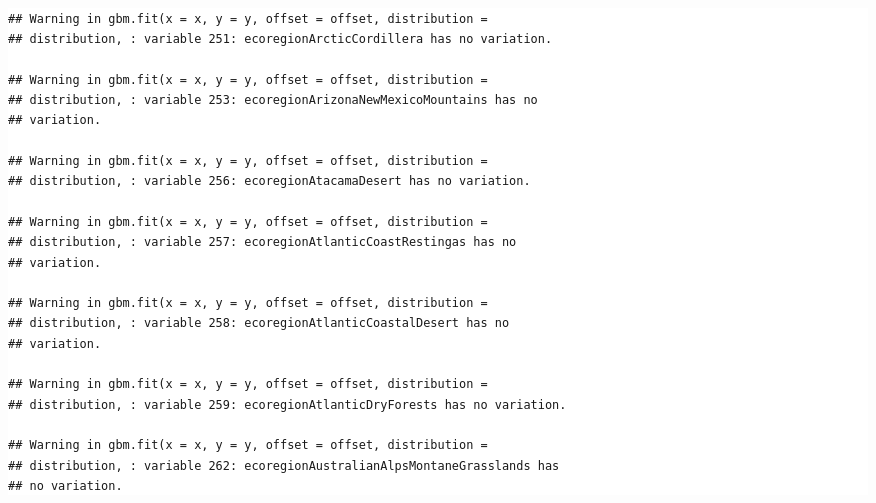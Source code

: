     ## Warning in gbm.fit(x = x, y = y, offset = offset, distribution =
    ## distribution, : variable 251: ecoregionArcticCordillera has no variation.

    ## Warning in gbm.fit(x = x, y = y, offset = offset, distribution =
    ## distribution, : variable 253: ecoregionArizonaNewMexicoMountains has no
    ## variation.

    ## Warning in gbm.fit(x = x, y = y, offset = offset, distribution =
    ## distribution, : variable 256: ecoregionAtacamaDesert has no variation.

    ## Warning in gbm.fit(x = x, y = y, offset = offset, distribution =
    ## distribution, : variable 257: ecoregionAtlanticCoastRestingas has no
    ## variation.

    ## Warning in gbm.fit(x = x, y = y, offset = offset, distribution =
    ## distribution, : variable 258: ecoregionAtlanticCoastalDesert has no
    ## variation.

    ## Warning in gbm.fit(x = x, y = y, offset = offset, distribution =
    ## distribution, : variable 259: ecoregionAtlanticDryForests has no variation.

    ## Warning in gbm.fit(x = x, y = y, offset = offset, distribution =
    ## distribution, : variable 262: ecoregionAustralianAlpsMontaneGrasslands has
    ## no variation.
